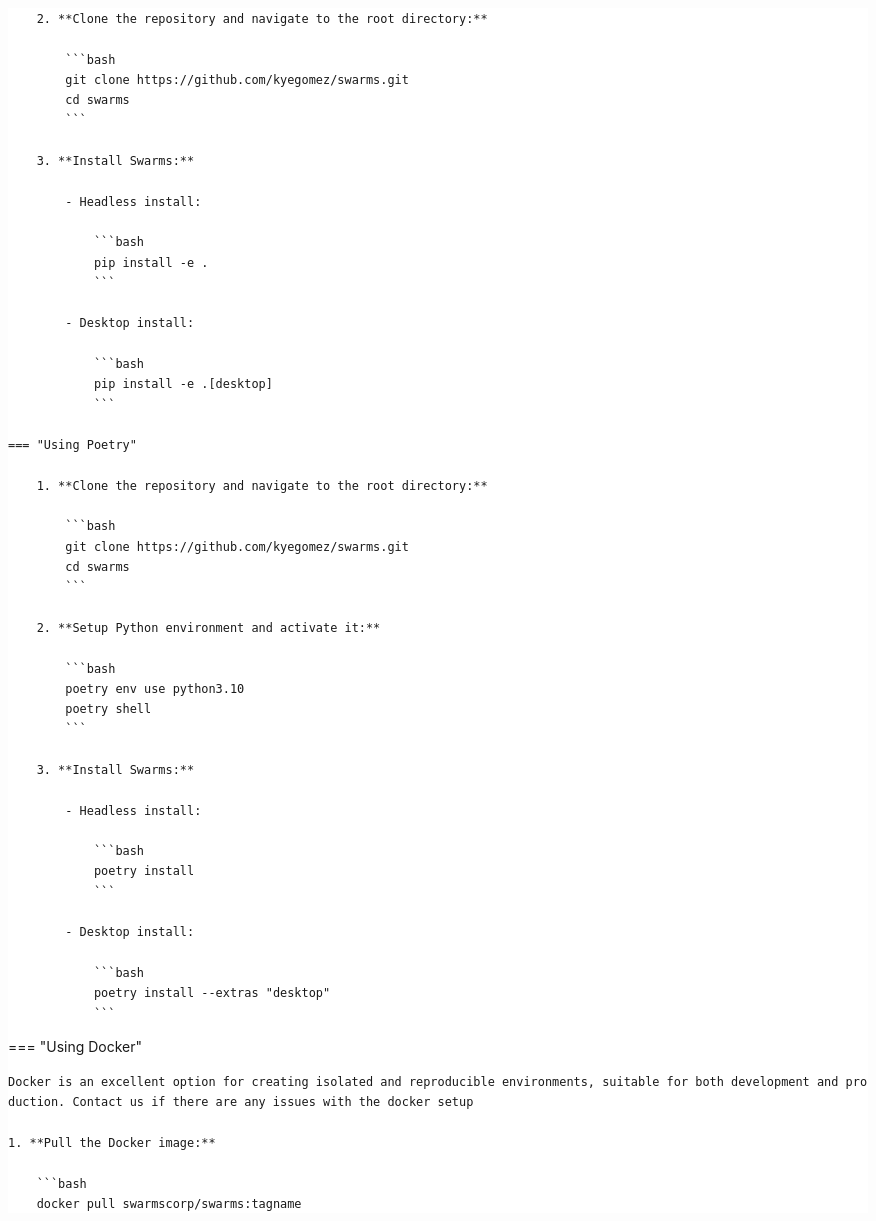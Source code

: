         2. **Clone the repository and navigate to the root directory:**

            ```bash
            git clone https://github.com/kyegomez/swarms.git
            cd swarms
            ```

        3. **Install Swarms:**

            - Headless install:

                ```bash
                pip install -e .
                ```

            - Desktop install:

                ```bash
                pip install -e .[desktop]
                ```

    === "Using Poetry"

        1. **Clone the repository and navigate to the root directory:**

            ```bash
            git clone https://github.com/kyegomez/swarms.git
            cd swarms
            ```

        2. **Setup Python environment and activate it:**

            ```bash
            poetry env use python3.10
            poetry shell
            ```

        3. **Install Swarms:**

            - Headless install:

                ```bash
                poetry install
                ```

            - Desktop install:

                ```bash
                poetry install --extras "desktop"
                ```

=== "Using Docker"

    Docker is an excellent option for creating isolated and reproducible environments, suitable for both development and production. Contact us if there are any issues with the docker setup

    1. **Pull the Docker image:**

        ```bash
        docker pull swarmscorp/swarms:tagname
